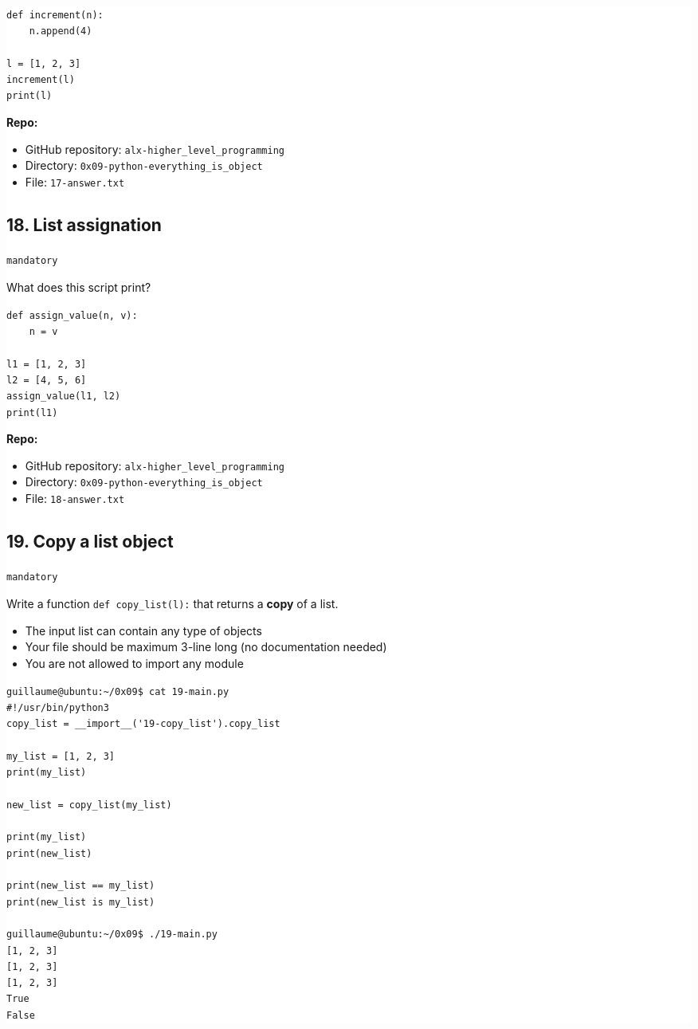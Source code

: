 ```
def increment(n):
    n.append(4)

l = [1, 2, 3]
increment(l)
print(l)
```

**Repo:**

- GitHub repository: `alx-higher_level_programming`
- Directory: `0x09-python-everything_is_object`
- File: `17-answer.txt`
  
## 18. List assignation
`mandatory`

What does this script print?

```
def assign_value(n, v):
    n = v

l1 = [1, 2, 3]
l2 = [4, 5, 6]
assign_value(l1, l2)
print(l1)
```

**Repo:**

- GitHub repository: `alx-higher_level_programming`
- Directory: `0x09-python-everything_is_object`
- File: `18-answer.txt`
  
## 19. Copy a list object
`mandatory`

Write a function `def copy_list(l):` that returns a **copy** of a list.

- The input list can contain any type of objects
- Your file should be maximum 3-line long (no documentation needed)
- You are not allowed to import any module

```
guillaume@ubuntu:~/0x09$ cat 19-main.py
#!/usr/bin/python3
copy_list = __import__('19-copy_list').copy_list

my_list = [1, 2, 3]
print(my_list)

new_list = copy_list(my_list)

print(my_list)
print(new_list)

print(new_list == my_list)
print(new_list is my_list)

guillaume@ubuntu:~/0x09$ ./19-main.py
[1, 2, 3]
[1, 2, 3]
[1, 2, 3]
True
False
```